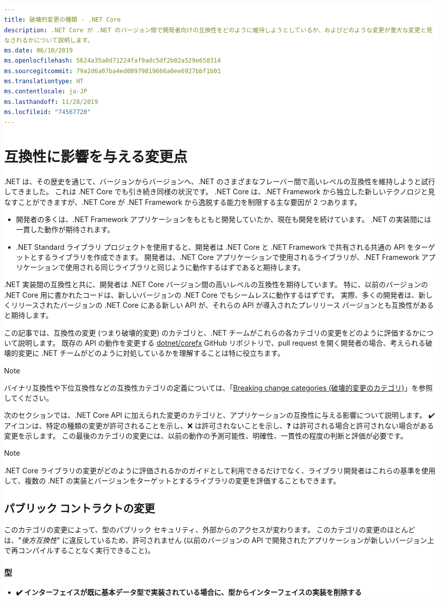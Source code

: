 ```yaml
---
title: 破壊的変更の種類 - .NET Core
description: .NET Core が .NET のバージョン間で開発者向けの互換性をどのように維持しようとしているか、およびどのような変更が重大な変更と見なされるかについて説明します。
ms.date: 06/10/2019
ms.openlocfilehash: 5624a35a0d71224faf9adc5df2b02a529e650314
ms.sourcegitcommit: 79a2d6a07ba4ed08979819666a0ee6927bbf1b01
ms.translationtype: HT
ms.contentlocale: ja-JP
ms.lasthandoff: 11/28/2019
ms.locfileid: "74567720"
---
```

# <a name="changes-that-affect-compatibility"></a>互換性に影響を与える変更点

.NET は、その歴史を通じて、バージョンからバージョンへ、.NET のさまざまなフレーバー間で高いレベルの互換性を維持しようと試行してきました。 これは .NET Core でも引き続き同様の状況です。 .NET Core は、.NET Framework から独立した新しいテクノロジと見なすことができますが、.NET Core が .NET Framework から逸脱する能力を制限する主な要因が 2 つあります。

- 開発者の多くは、.NET Framework アプリケーションをもともと開発していたか、現在も開発を続けています。 .NET の実装間には一貫した動作が期待されます。

- .NET Standard ライブラリ プロジェクトを使用すると、開発者は .NET Core と .NET Framework で共有される共通の API をターゲットとするライブラリを作成できます。 開発者は、.NET Core アプリケーションで使用されるライブラリが、.NET Framework アプリケーションで使用される同じライブラリと同じように動作するはずであると期待します。

.NET 実装間の互換性と共に、開発者は .NET Core バージョン間の高いレベルの互換性を期待しています。 特に、以前のバージョンの .NET Core 用に書かれたコードは、新しいバージョンの .NET Core でもシームレスに動作するはずです。 実際、多くの開発者は、新しくリリースされたバージョンの .NET Core にある新しい API が、それらの API が導入されたプレリリース バージョンとも互換性があると期待します。

この記事では、互換性の変更 (つまり破壊的変更) のカテゴリと、.NET チームがこれらの各カテゴリの変更をどのように評価するかについて説明します。 既存の API の動作を変更する [dotnet/corefx](https://github.com/dotnet/corefx) GitHub リポジトリで、pull request を開く開発者の場合、考えられる破壊的変更に .NET チームがどのように対処しているかを理解することは特に役立ちます。

> [!NOTE]
> バイナリ互換性や下位互換性などの互換性カテゴリの定義については、「[Breaking change categories (破壊的変更のカテゴリ)](categories.md)」を参照してください。

次のセクションでは、.NET Core API に加えられた変更のカテゴリと、アプリケーションの互換性に与える影響について説明します。 ✔️ アイコンは、特定の種類の変更が許可されることを示し、❌ は許可されないことを示し、❓ は許可される場合と許可されない場合がある変更を示します。 この最後のカテゴリの変更には、以前の動作の予測可能性、明確性、一貫性の程度の判断と評価が必要です。

> [!NOTE]
> .NET Core ライブラリの変更がどのように評価されるかのガイドとして利用できるだけでなく、ライブラリ開発者はこれらの基準を使用して、複数の .NET の実装とバージョンをターゲットとするライブラリの変更を評価することもできます。

## <a name="modifications-to-the-public-contract"></a>パブリック コントラクトの変更

このカテゴリの変更によって、型のパブリック セキュリティ、外部からのアクセスが変わります。 このカテゴリの変更のほとんどは、"*後方互換性*" に違反しているため、許可されません (以前のバージョンの API で開発されたアプリケーションが新しいバージョン上で再コンパイルすることなく実行できること)。

### <a name="types"></a>型

- **✔️ インターフェイスが既に基本データ型で実装されている場合に、型からインターフェイスの実装を削除する**
